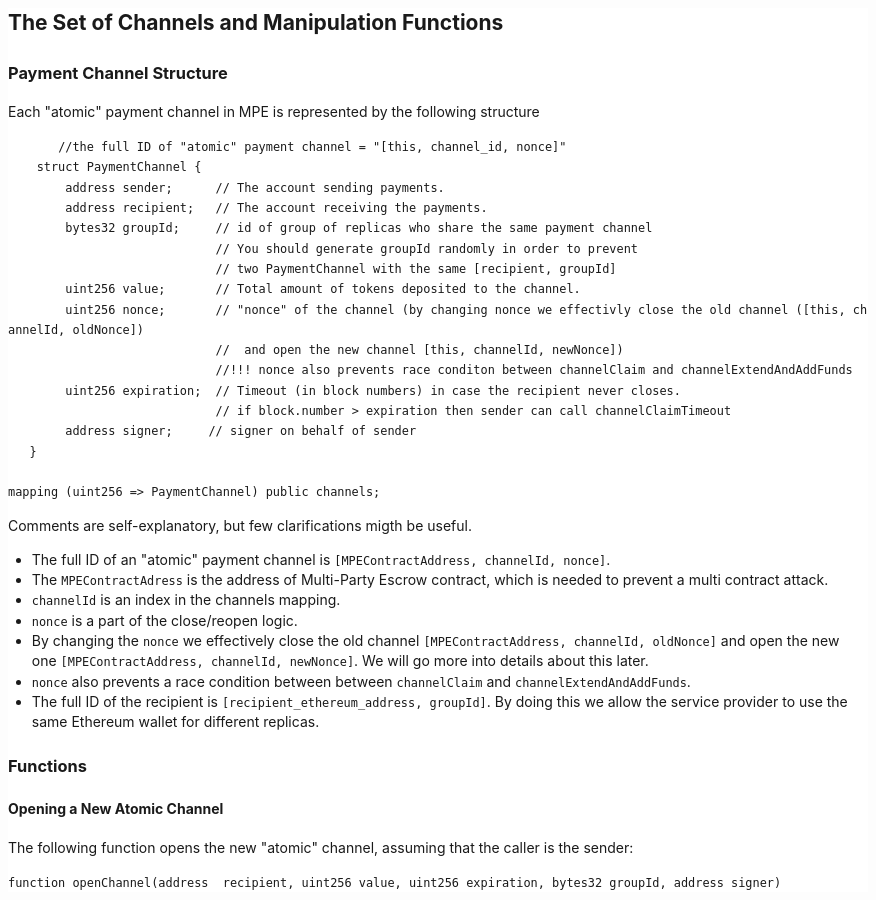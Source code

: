 ## The Set of Channels and Manipulation Functions
### Payment Channel Structure

Each "atomic" payment channel in MPE is represented by the following structure

```
       //the full ID of "atomic" payment channel = "[this, channel_id, nonce]"
    struct PaymentChannel {
        address sender;      // The account sending payments.
        address recipient;   // The account receiving the payments.
        bytes32 groupId;     // id of group of replicas who share the same payment channel
                             // You should generate groupId randomly in order to prevent
                             // two PaymentChannel with the same [recipient, groupId]
        uint256 value;       // Total amount of tokens deposited to the channel.
        uint256 nonce;       // "nonce" of the channel (by changing nonce we effectivly close the old channel ([this, channelId, oldNonce])
                             //  and open the new channel [this, channelId, newNonce])
                             //!!! nonce also prevents race conditon between channelClaim and channelExtendAndAddFunds
        uint256 expiration;  // Timeout (in block numbers) in case the recipient never closes.
                             // if block.number > expiration then sender can call channelClaimTimeout
        address signer;     // signer on behalf of sender
   }

mapping (uint256 => PaymentChannel) public channels;

```

Comments are self-explanatory, but few clarifications migth be useful.

* The full ID of an "atomic" payment channel is `[MPEContractAddress, channelId, nonce]`.
* The `MPEContractAdress` is the address of Multi-Party Escrow contract, which is needed to prevent a multi contract attack.
* `channelId` is an index in the channels mapping.
* `nonce` is a part of the close/reopen logic.
* By changing the `nonce` we effectively close the old channel `[MPEContractAddress, channelId, oldNonce]` and open the new one `[MPEContractAddress, channelId, newNonce]`. We will go more into details about this later.
* `nonce` also prevents a race condition between between `channelClaim` and `channelExtendAndAddFunds`.
* The full ID of the recipient is `[recipient_ethereum_address, groupId]`. By doing this we allow the service provider to use the same Ethereum wallet for different replicas.

### Functions

#### Opening a New Atomic Channel

The following function opens the new "atomic" channel, assuming that the caller is the sender:

```
function openChannel(address  recipient, uint256 value, uint256 expiration, bytes32 groupId, address signer)
```
